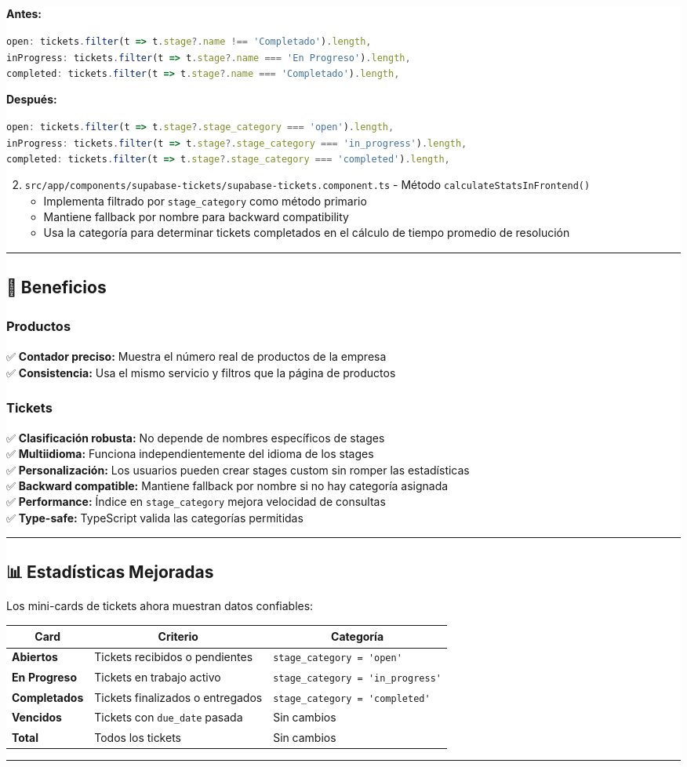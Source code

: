 **Antes:**
```typescript
open: tickets.filter(t => t.stage?.name !== 'Completado').length,
inProgress: tickets.filter(t => t.stage?.name === 'En Progreso').length,
completed: tickets.filter(t => t.stage?.name === 'Completado').length,
```

**Después:**
```typescript
open: tickets.filter(t => t.stage?.stage_category === 'open').length,
inProgress: tickets.filter(t => t.stage?.stage_category === 'in_progress').length,
completed: tickets.filter(t => t.stage?.stage_category === 'completed').length,
```

2. `src/app/components/supabase-tickets/supabase-tickets.component.ts` - Método `calculateStatsInFrontend()`
   - Implementa filtrado por `stage_category` como método primario
   - Mantiene fallback por nombre para backward compatibility
   - Usa la categoría para determinar tickets completados en el cálculo de tiempo promedio de resolución

---

## 🎯 Beneficios

### Productos
✅ **Contador preciso:** Muestra el número real de productos de la empresa  
✅ **Consistencia:** Usa el mismo servicio y filtros que la página de productos

### Tickets
✅ **Clasificación robusta:** No depende de nombres específicos de stages  
✅ **Multiidioma:** Funciona independientemente del idioma de los stages  
✅ **Personalización:** Los usuarios pueden crear stages custom sin romper las estadísticas  
✅ **Backward compatible:** Mantiene fallback por nombre si no hay categoría asignada  
✅ **Performance:** Índice en `stage_category` mejora velocidad de consultas  
✅ **Type-safe:** TypeScript valida las categorías permitidas

---

## 📊 Estadísticas Mejoradas

Los mini-cards de tickets ahora muestran datos confiables:

| Card | Criterio | Categoría |
|------|----------|-----------|
| **Abiertos** | Tickets recibidos o pendientes | `stage_category = 'open'` |
| **En Progreso** | Tickets en trabajo activo | `stage_category = 'in_progress'` |
| **Completados** | Tickets finalizados o entregados | `stage_category = 'completed'` |
| **Vencidos** | Tickets con `due_date` pasada | Sin cambios |
| **Total** | Todos los tickets | Sin cambios |

---